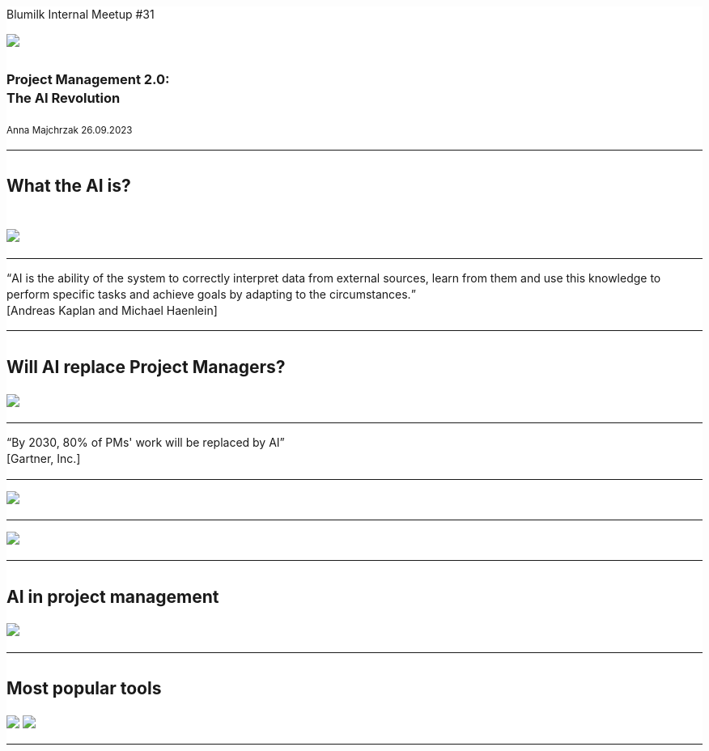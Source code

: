 <p>Blumilk Internal Meetup #31</p>

<img src="presentations/2023-09-26-ai-in-project-management/images/ai-as-project-maganer-goes-mad.jpg" width="600px">

<h3>Project Management 2.0:
<br>The AI Revolution</h3>
<small>Anna Majchrzak 26.09.2023</small>

---

## What the AI is?

<br>
<img src="presentations/2023-09-26-ai-in-project-management/images/thinking.png" width="100px">

---

<q>AI is the ability of the system to correctly interpret data from external sources, learn from them and use this knowledge to perform specific tasks and achieve goals by adapting to the circumstances.</q>
<br>
[Andreas Kaplan and Michael Haenlein]

---

## Will AI replace Project Managers?
<img src="presentations/2023-09-26-ai-in-project-management/images/pszypau.png" width="600px">

---

<q>By 2030, 80% of PMs' work will be replaced by AI</q>
<br>
[Gartner, Inc.]

---

<img src="presentations/2023-09-26-ai-in-project-management/images/you-wish.jpg" width="600px">

---

<img src="presentations/2023-09-26-ai-in-project-management/images/ai-and-human-cooperate-not-making-war.jpg" width="800px">	

---

## AI in project management
<img src="presentations/2023-09-26-ai-in-project-management/images/past-present-future-graph.png" width="430px">

---

## Most popular tools
<img src="presentations/2023-09-26-ai-in-project-management/images/ChatGPT.png" width="600px">
<img src="presentations/2023-09-26-ai-in-project-management/images/bard.png" width="600px">

---